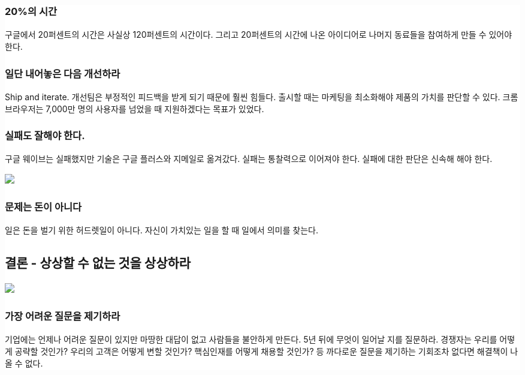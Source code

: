 ### 20%의 시간 
구글에서 20퍼센트의 시간은 사실상 120퍼센트의 시간이다.
그리고 20퍼센트의 시간에 나온 아이디어로 나머지 동료들을 참여하게 만들
수 있어야 한다.

### 일단 내어놓은 다음 개선하라 
Ship and iterate. 개선팀은 부정적인 피드백을 받게 되기 때문에 훨씬 힘들다. 출시할 때는 마케팅을 최소화해야
제품의 가치를 판단할 수 있다. 크롬 브라우저는 7,000만 명의 사용자를
넘었을 때 지원하겠다는 목표가 있었다. 


### 실패도 잘해야 한다. 
구글 웨이브는 실패했지만 기술은 구글 플러스와 지메일로 옮겨갔다. 실패는 통찰력으로 이어져야 한다. 실패에 대한 판단은
신속해 해야 한다.

[![](http://sungsoo.github.com/images/google_19.png)](http://sungsoo.github.com/images/google_19.png)

### 문제는 돈이 아니다 
일은 돈을 벌기 위한 허드렛일이 아니다. 자신이 가치있는 일을 할 때 일에서 의미를 찾는다.

## 결론 - 상상할 수 없는 것을 상상하라

[![](http://sungsoo.github.com/images/google_23.png)](http://sungsoo.github.com/images/google_23.png)

### 가장 어려운 질문을 제기하라 
기업에는 언제나 어려운 질문이 있지만 마땅한 대답이 없고 사람들을 불안하게 만든다. 
5년 뒤에 무엇이 일어날 지를 질문하라. 경쟁자는 우리를 어떻게 공략할 것인가? 
우리의 고객은 어떻게 변할 것인가? 핵심인재를 어떻게 채용할 것인가? 등 까다로운 질문을 제기하는 기회조차 없다면 해결책이 나올 수 없다.